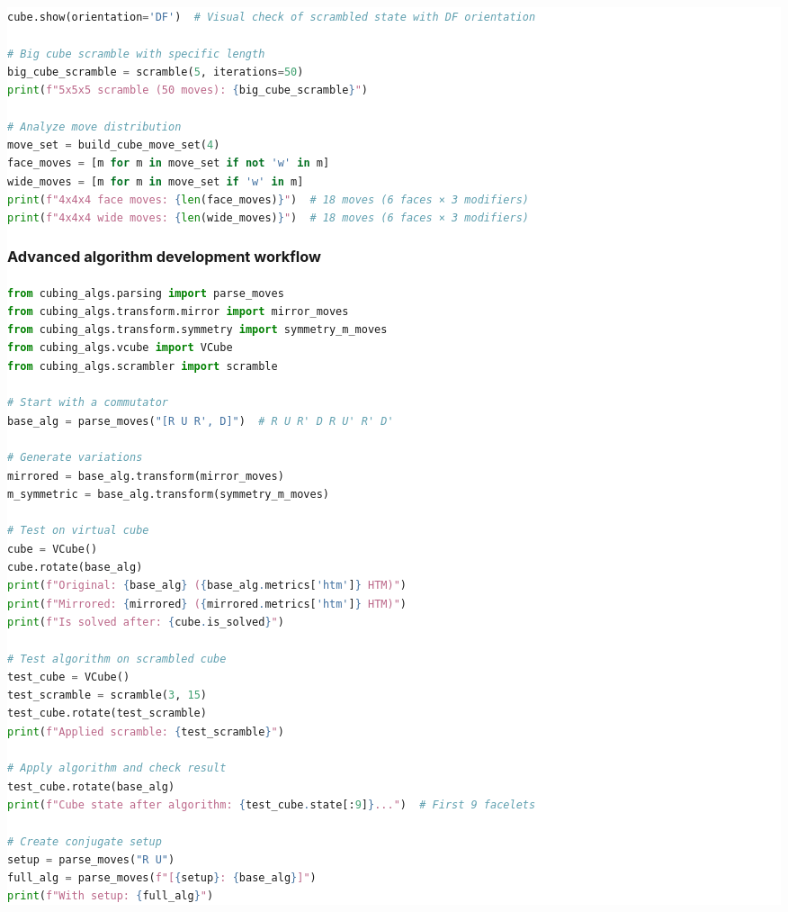 ```python
cube.show(orientation='DF')  # Visual check of scrambled state with DF orientation

# Big cube scramble with specific length
big_cube_scramble = scramble(5, iterations=50)
print(f"5x5x5 scramble (50 moves): {big_cube_scramble}")

# Analyze move distribution
move_set = build_cube_move_set(4)
face_moves = [m for m in move_set if not 'w' in m]
wide_moves = [m for m in move_set if 'w' in m]
print(f"4x4x4 face moves: {len(face_moves)}")  # 18 moves (6 faces × 3 modifiers)
print(f"4x4x4 wide moves: {len(wide_moves)}")  # 18 moves (6 faces × 3 modifiers)
```

### Advanced algorithm development workflow

```python
from cubing_algs.parsing import parse_moves
from cubing_algs.transform.mirror import mirror_moves
from cubing_algs.transform.symmetry import symmetry_m_moves
from cubing_algs.vcube import VCube
from cubing_algs.scrambler import scramble

# Start with a commutator
base_alg = parse_moves("[R U R', D]")  # R U R' D R U' R' D'

# Generate variations
mirrored = base_alg.transform(mirror_moves)
m_symmetric = base_alg.transform(symmetry_m_moves)

# Test on virtual cube
cube = VCube()
cube.rotate(base_alg)
print(f"Original: {base_alg} ({base_alg.metrics['htm']} HTM)")
print(f"Mirrored: {mirrored} ({mirrored.metrics['htm']} HTM)")
print(f"Is solved after: {cube.is_solved}")

# Test algorithm on scrambled cube
test_cube = VCube()
test_scramble = scramble(3, 15)
test_cube.rotate(test_scramble)
print(f"Applied scramble: {test_scramble}")

# Apply algorithm and check result
test_cube.rotate(base_alg)
print(f"Cube state after algorithm: {test_cube.state[:9]}...")  # First 9 facelets

# Create conjugate setup
setup = parse_moves("R U")
full_alg = parse_moves(f"[{setup}: {base_alg}]")
print(f"With setup: {full_alg}")
```
